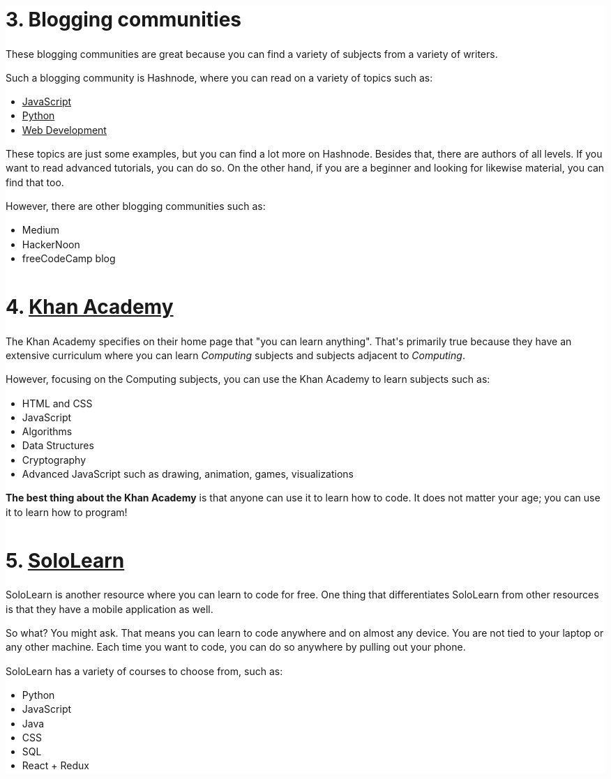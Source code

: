 # 3. Blogging communities
These blogging communities are great because you can find a variety of subjects from a variety of writers.

Such a blogging community is Hashnode, where you can read on a variety of topics such as:

* [JavaScript](https://hashnode.com/n/javascript)
* [Python](https://hashnode.com/n/python)
* [Web Development](https://hashnode.com/n/web-development)

These topics are just some examples, but you can find a lot more on Hashnode. Besides that, there are authors of all levels. If you want to read advanced tutorials, you can do so. On the other hand, if you are a beginner and looking for likewise material, you can find that too.

However, there are other blogging communities such as:
* Medium
* HackerNoon
* freeCodeCamp blog

# 4. [Khan Academy](https://www.khanacademy.org/)
The Khan Academy specifies on their home page that "you can learn anything". That's primarily true because they have an extensive curriculum where you can learn *Computing*
subjects and subjects adjacent to *Computing*.

However, focusing on the Computing subjects, you can use the Khan Academy to learn subjects such as:
* HTML and CSS
* JavaScript
* Algorithms
* Data Structures
* Cryptography
* Advanced JavaScript such as drawing, animation, games, visualizations

**The best thing about the Khan Academy** is that anyone can use it to learn how to code. It does not matter your age; you can use it to learn how to program!

# 5. [SoloLearn](https://www.sololearn.com)
SoloLearn is another resource where you can learn to code for free. One thing that differentiates SoloLearn from other resources is that they have a mobile application as well. 

So what? You might ask. That means you can learn to code anywhere and on almost any device. You are not tied to your laptop or any other machine. Each time you want to code, you can do so anywhere by pulling out your phone.

SoloLearn has a variety of courses to choose from, such as:
* Python
* JavaScript
* Java
* CSS
* SQL
* React + Redux
